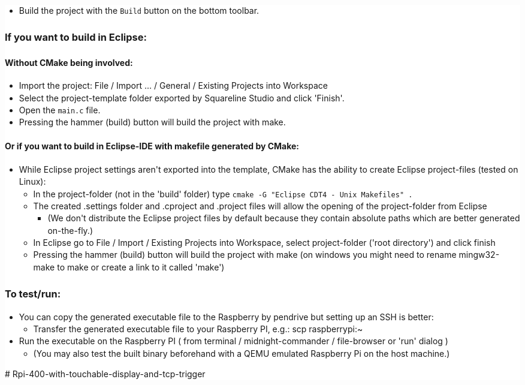 - Build the project with the `Build` button on the bottom toolbar.


### If you want to build in Eclipse:

#### Without CMake being involved:
- Import the project: File / Import ... / General / Existing Projects into Workspace
- Select the project-template folder exported by Squareline Studio and click 'Finish'.
- Open the `main.c` file.
- Pressing the hammer (build) button will build the project with make.

#### Or if you want to build in Eclipse-IDE with makefile generated by CMake:
- While Eclipse project settings aren't exported into the template, CMake has the ability to create Eclipse project-files (tested on Linux):
  - In the project-folder (not in the 'build' folder) type `cmake -G "Eclipse CDT4 - Unix Makefiles" .`
  - The created .settings folder and .cproject and .project files will allow the opening of the project-folder from Eclipse
    - (We don't distribute the Eclipse project files by default because they contain absolute paths which are better generated on-the-fly.)
  - In Eclipse go to File / Import / Existing Projects into Workspace, select project-folder ('root directory') and click finish
  - Pressing the hammer (build) button will build the project with make (on windows you might need to rename mingw32-make to make or create a link to it called 'make')


### To test/run:
- You can copy the generated executable file to the Raspberry by pendrive but setting up an SSH is better:
  - Transfer the generated executable file to your Raspberry PI, e.g.: scp <executable> raspberrypi:~
- Run the executable on the Raspberry PI ( from terminal / midnight-commander / file-browser or 'run' dialog )
  - (You may also test the built binary beforehand with a QEMU emulated Raspberry Pi on the host machine.)

#   R p i - 4 0 0 - w i t h - t o u c h a b l e - d i s p l a y - a n d - t c p - t r i g g e r 
 
 